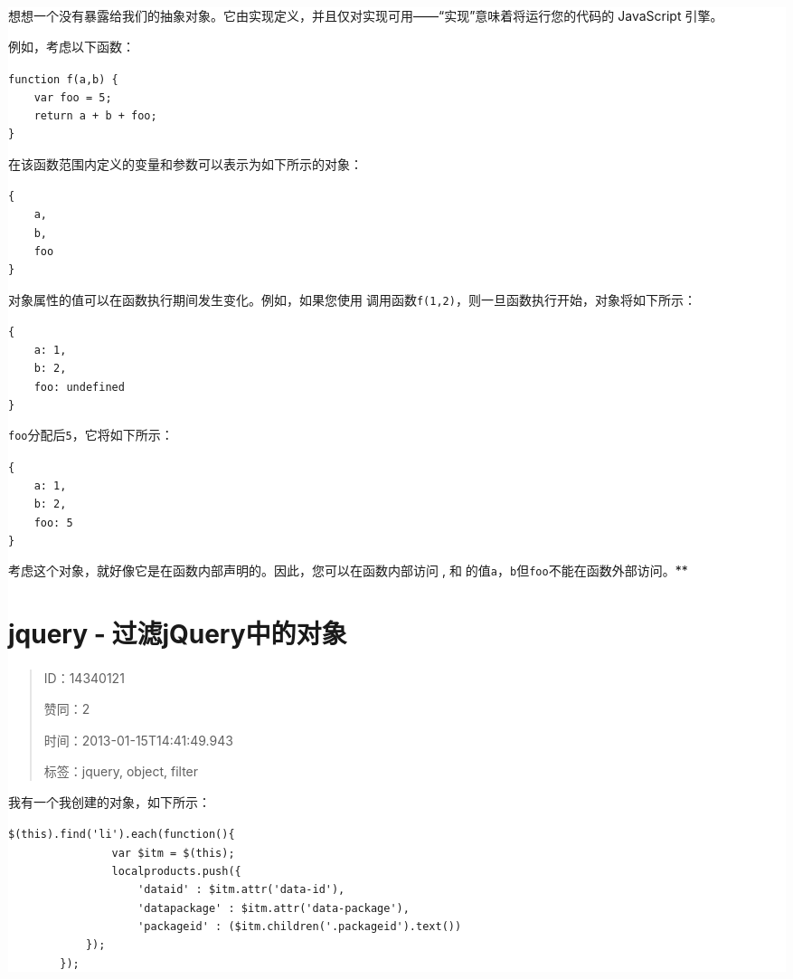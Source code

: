 想想一个没有暴露给我们的抽象对象。它由实现定义，并且仅对实现可用——“实现”意味着将运行您的代码的 JavaScript 引擎。

例如，考虑以下函数：

```
function f(a,b) {
    var foo = 5;
    return a + b + foo;
} 
```

在该函数范围内定义的变量和参数可以表示为如下所示的对象：

```
{
    a,
    b,
    foo
} 
```

对象属性的值可以在函数执行期间发生变化。例如，如果您使用 调用函数`f(1,2)`，则一旦函数执行开始，对象将如下所示：

```
{
    a: 1,
    b: 2,
    foo: undefined
} 
```

`foo`分配后`5`，它将如下所示：

```
{
    a: 1,
    b: 2,
    foo: 5
} 
```

考虑这个对象，就好像它是在函数内部声明的。因此，您可以在函数内部访问 , 和 的值`a`，`b`但`foo`不能在函数外部访问。**

# jquery - 过滤jQuery中的对象

> ID：14340121
> 
> 赞同：2
> 
> 时间：2013-01-15T14:41:49.943
> 
> 标签：jquery, object, filter

我有一个我创建的对象，如下所示：

```
$(this).find('li').each(function(){
                var $itm = $(this);
                localproducts.push({
                    'dataid' : $itm.attr('data-id'), 
                    'datapackage' : $itm.attr('data-package'), 
                    'packageid' : ($itm.children('.packageid').text())
            });
        }); 
```
